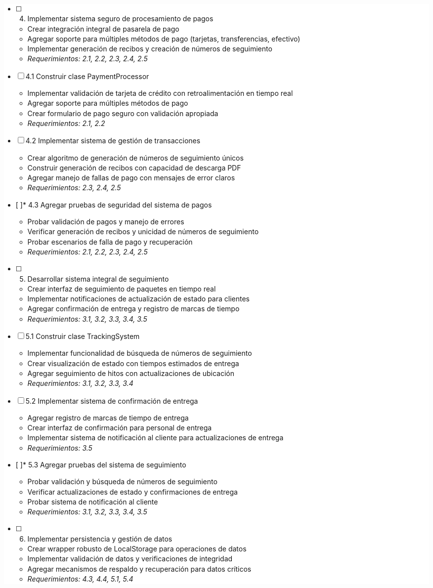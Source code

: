 - [ ] 4. Implementar sistema seguro de procesamiento de pagos

  - Crear integración integral de pasarela de pago
  - Agregar soporte para múltiples métodos de pago (tarjetas, transferencias, efectivo)
  - Implementar generación de recibos y creación de números de seguimiento
  - _Requerimientos: 2.1, 2.2, 2.3, 2.4, 2.5_

- [ ] 4.1 Construir clase PaymentProcessor

  - Implementar validación de tarjeta de crédito con retroalimentación en tiempo real
  - Agregar soporte para múltiples métodos de pago
  - Crear formulario de pago seguro con validación apropiada
  - _Requerimientos: 2.1, 2.2_

- [ ] 4.2 Implementar sistema de gestión de transacciones

  - Crear algoritmo de generación de números de seguimiento únicos
  - Construir generación de recibos con capacidad de descarga PDF
  - Agregar manejo de fallas de pago con mensajes de error claros
  - _Requerimientos: 2.3, 2.4, 2.5_

- [ ]\* 4.3 Agregar pruebas de seguridad del sistema de pagos

  - Probar validación de pagos y manejo de errores
  - Verificar generación de recibos y unicidad de números de seguimiento
  - Probar escenarios de falla de pago y recuperación
  - _Requerimientos: 2.1, 2.2, 2.3, 2.4, 2.5_

- [ ] 5. Desarrollar sistema integral de seguimiento

  - Crear interfaz de seguimiento de paquetes en tiempo real
  - Implementar notificaciones de actualización de estado para clientes
  - Agregar confirmación de entrega y registro de marcas de tiempo
  - _Requerimientos: 3.1, 3.2, 3.3, 3.4, 3.5_

- [ ] 5.1 Construir clase TrackingSystem

  - Implementar funcionalidad de búsqueda de números de seguimiento
  - Crear visualización de estado con tiempos estimados de entrega
  - Agregar seguimiento de hitos con actualizaciones de ubicación
  - _Requerimientos: 3.1, 3.2, 3.3, 3.4_

- [ ] 5.2 Implementar sistema de confirmación de entrega

  - Agregar registro de marcas de tiempo de entrega
  - Crear interfaz de confirmación para personal de entrega
  - Implementar sistema de notificación al cliente para actualizaciones de entrega
  - _Requerimientos: 3.5_

- [ ]\* 5.3 Agregar pruebas del sistema de seguimiento

  - Probar validación y búsqueda de números de seguimiento
  - Verificar actualizaciones de estado y confirmaciones de entrega
  - Probar sistema de notificación al cliente
  - _Requerimientos: 3.1, 3.2, 3.3, 3.4, 3.5_

- [ ] 6. Implementar persistencia y gestión de datos

  - Crear wrapper robusto de LocalStorage para operaciones de datos
  - Implementar validación de datos y verificaciones de integridad
  - Agregar mecanismos de respaldo y recuperación para datos críticos
  - _Requerimientos: 4.3, 4.4, 5.1, 5.4_
